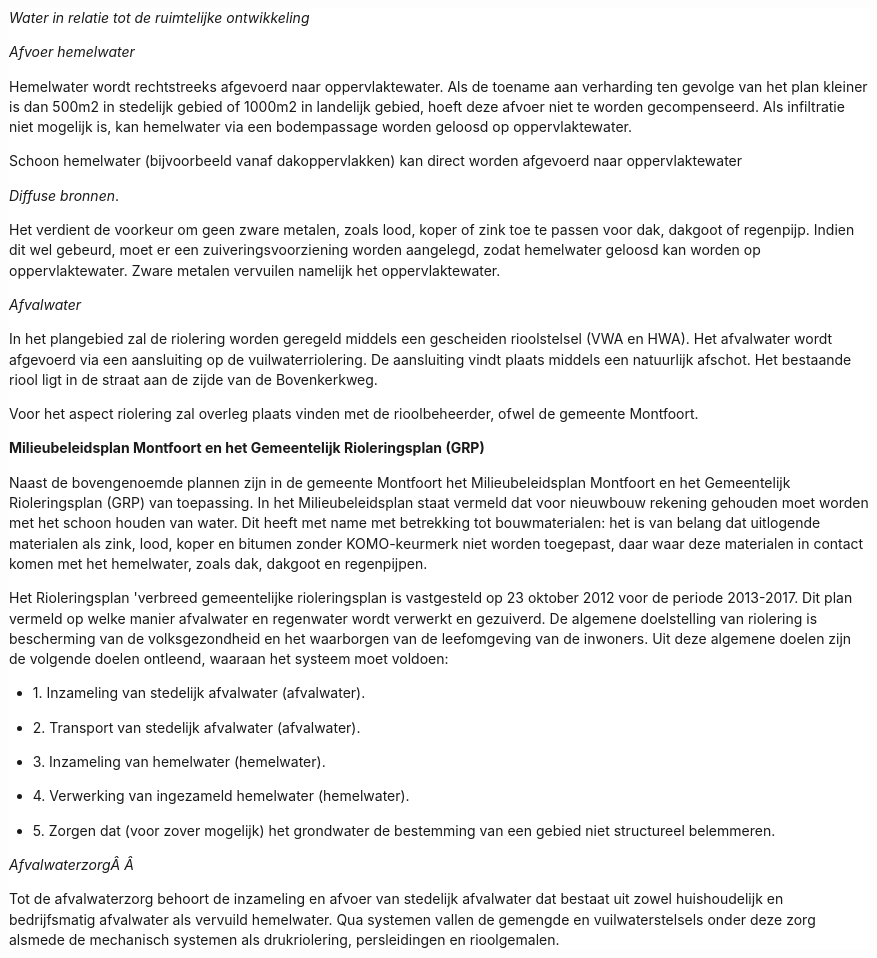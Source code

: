 *Water in relatie tot de ruimtelijke ontwikkeling*

*Afvoer hemelwater*

Hemelwater wordt rechtstreeks afgevoerd naar oppervlaktewater. Als de toename aan verharding ten gevolge van het plan kleiner is dan 500m2 in stedelijk gebied of 1000m2 in landelijk gebied, hoeft deze afvoer niet te worden gecompenseerd. Als infiltratie niet mogelijk is, kan hemelwater via een bodempassage worden geloosd op oppervlaktewater.

Schoon hemelwater (bijvoorbeeld vanaf dakoppervlakken) kan direct worden afgevoerd naar oppervlaktewater

*Diffuse bronnen*.

Het verdient de voorkeur om geen zware metalen, zoals lood, koper of zink toe te passen voor dak, dakgoot of regenpijp. Indien dit wel gebeurd, moet er een zuiveringsvoorziening worden aangelegd, zodat hemelwater geloosd kan worden op oppervlaktewater. Zware metalen vervuilen namelijk het oppervlaktewater.

*Afvalwater*

In het plangebied zal de riolering worden geregeld middels een gescheiden rioolstelsel (VWA en HWA). Het afvalwater wordt afgevoerd via een aansluiting op de vuilwaterriolering. De aansluiting vindt plaats middels een natuurlijk afschot. Het bestaande riool ligt in de straat aan de zijde van de Bovenkerkweg.

Voor het aspect riolering zal overleg plaats vinden met de rioolbeheerder, ofwel de gemeente Montfoort.

**Milieubeleidsplan Montfoort en het Gemeentelijk Rioleringsplan (GRP)**

Naast de bovengenoemde plannen zijn in de gemeente Montfoort het Milieubeleidsplan Montfoort en het Gemeentelijk Rioleringsplan (GRP) van toepassing. In het Milieubeleidsplan staat vermeld dat voor nieuwbouw rekening gehouden moet worden met het schoon houden van water. Dit heeft met name met betrekking tot bouwmaterialen: het is van belang dat uitlogende materialen als zink, lood, koper en bitumen zonder KOMO\-keurmerk niet worden toegepast, daar waar deze materialen in contact komen met het hemelwater, zoals dak, dakgoot en regenpijpen.

Het Rioleringsplan 'verbreed gemeentelijke rioleringsplan is vastgesteld op 23 oktober 2012 voor de periode 2013\-2017\. Dit plan vermeld op welke manier afvalwater en regenwater wordt verwerkt en gezuiverd. De algemene doelstelling van riolering is bescherming van de volksgezondheid en het waarborgen van de leefomgeving van de inwoners. Uit deze algemene doelen zijn de volgende doelen ontleend, waaraan het systeem moet voldoen:

* 1\. Inzameling van stedelijk afvalwater (afvalwater).

* 2\. Transport van stedelijk afvalwater (afvalwater).

* 3\. Inzameling van hemelwater (hemelwater).

* 4\. Verwerking van ingezameld hemelwater (hemelwater).

* 5\. Zorgen dat (voor zover mogelijk) het grondwater de bestemming van een gebied niet structureel belemmeren.

*AfvalwaterzorgÂ Â*

Tot de afvalwaterzorg behoort de inzameling en afvoer van stedelijk afvalwater dat bestaat uit zowel huishoudelijk en bedrijfsmatig afvalwater als vervuild hemelwater. Qua systemen vallen de gemengde en vuilwaterstelsels onder deze zorg alsmede de mechanisch systemen als drukriolering, persleidingen en rioolgemalen.
